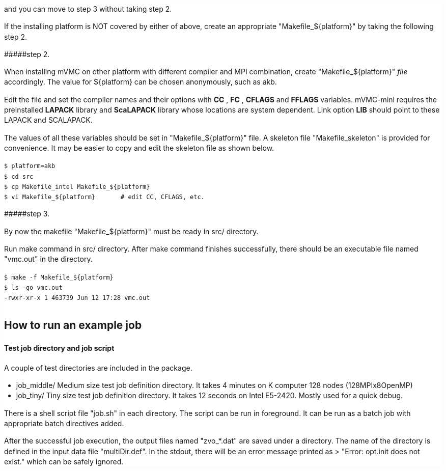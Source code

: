 and you can move to step 3 without taking step 2.  

If the installing platform is NOT covered by either of above, create
an appropriate "Makefile_${platform}" by taking the following step 2.


#####step 2.

When installing mVMC on other platform with different compiler and MPI
combination, create "Makefile_${platform}" _file_ accordingly.
The value for ${platform} can be chosen anonymously, such as akb.

Edit the file and set the compiler names and their options with
**CC** , **FC** , **CFLAGS** and **FFLAGS** variables.
mVMC-mini requires the preinstalled **LAPACK** library and **ScaLAPACK**
library whose locations are system dependent.
Link option **LIB** should point to these LAPACK and SCALAPACK.

The values of all these variables should be set in "Makefile_${platform}" file.
A skeleton file "Makefile_skeleton" is provided for convenience.
It may be easier to copy and edit the skeleton file as shown below.

	$ platform=akb
	$ cd src
	$ cp Makefile_intel Makefile_${platform}
	$ vi Makefile_${platform}		# edit CC, CFLAGS, etc.


#####step 3.

By now the makefile "Makefile_${platform}" must be ready in src/ directory. 

Run make command in src/ directory. 
After make command finishes successfully, there should be an executable file 
named "vmc.out" in the directory.

	$ make -f Makefile_${platform}
	$ ls -go vmc.out 
	-rwxr-xr-x 1 463739 Jun 12 17:28 vmc.out


How to run an example job
----------------------

#### Test job directory and job script
A couple of test directories are included in the package.

+ job_middle/
	Medium size test job definition directory.
	It takes 4 minutes on K computer 128 nodes (128MPIx8OpenMP)
+ job_tiny/
	Tiny size test job definition directory.
	It takes 12 seconds on Intel E5-2420. Mostly used for a quick debug.

There is a shell script file "job.sh" in each directory.
The script can be run in foreground.
It can be run as a batch job with appropriate batch directives added.

After the successful job execution, the output files named "zvo_*.dat"
are saved under a directory. The name of the directory is defined in the
input data file "multiDir.def".
In the stdout, there will be an error message printed as >
"Error: opt.init does not exist."
which can be safely ignored.
